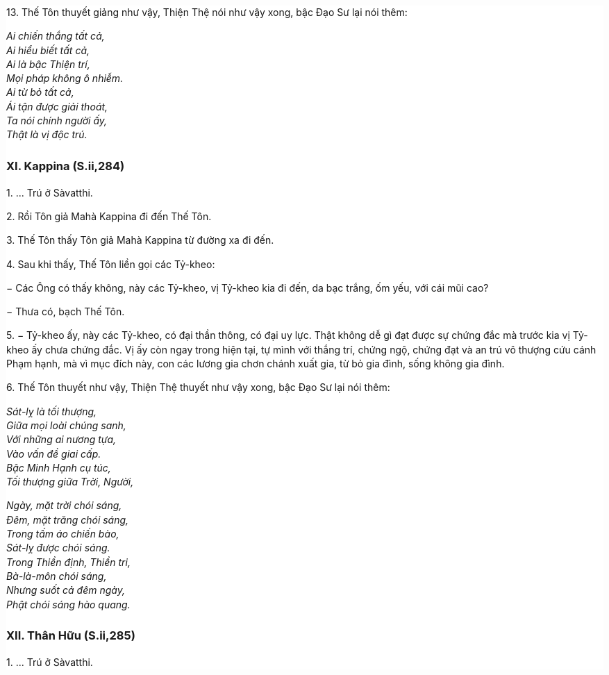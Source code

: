 13\. Thế Tôn thuyết giảng như vậy, Thiện Thệ nói như vậy xong, bậc Ðạo Sư lại nói thêm:

_Ai chiến thắng tất cả,_\
_Ai hiểu biết tất cả,_\
_Ai là bậc Thiện trí,_\
_Mọi pháp không ô nhiễm._\
_Ai từ bỏ tất cả,_\
_Ái tận được giải thoát,_\
_Ta nói chính người ấy,_\
_Thật là vị độc trú._


### XI. Kappina (S.ii,284)

1\. ... Trú ở Sàvatthi.

2\. Rồi Tôn giả Mahà Kappina đi đến Thế Tôn.

3\. Thế Tôn thấy Tôn giả Mahà Kappina từ đường xa đi đến.

4\. Sau khi thấy, Thế Tôn liền gọi các Tỷ-kheo:

− Các Ông có thấy không, này các Tỷ-kheo, vị Tỷ-kheo kia đi đến, da bạc trắng, ốm yếu, với cái mũi
cao?

− Thưa có, bạch Thế Tôn.

5\. − Tỷ-kheo ấy, này các Tỷ-kheo, có đại thần thông, có đại uy lực. Thật không dễ gì đạt được sự chứng
đắc mà trước kia vị Tỷ-kheo ấy chưa chứng đắc. Vị ấy còn ngay trong hiện tại, tự mình với thắng trí,
chứng ngộ, chứng đạt và an trú vô thượng cứu cánh Phạm hạnh, mà vì mục đích này, con các lương gia
chơn chánh xuất gia, từ bỏ gia đình, sống không gia đình.

6\. Thế Tôn thuyết như vậy, Thiện Thệ thuyết như vậy xong, bậc Ðạo Sư lại nói thêm:

_Sát-lỵ là tối thượng,_\
_Giữa mọi loài chúng sanh,_\
_Với những ai nương tựa,_\
_Vào vấn đề giai cấp._\
_Bậc Minh Hạnh cụ túc,_\
_Tối thượng giữa Trời, Người,_

_Ngày, mặt trời chói sáng,_\
_Ðêm, mặt trăng chói sáng,_\
_Trong tấm áo chiến bào,_\
_Sát-lỵ được chói sáng._\
_Trong Thiền định, Thiền tri,_\
_Bà-là-môn chói sáng,_\
_Nhưng suốt cả đêm ngày,_\
_Phật chói sáng hào quang._


### XII. Thân Hữu (S.ii,285)

1\. ... Trú ở Sàvatthi.
